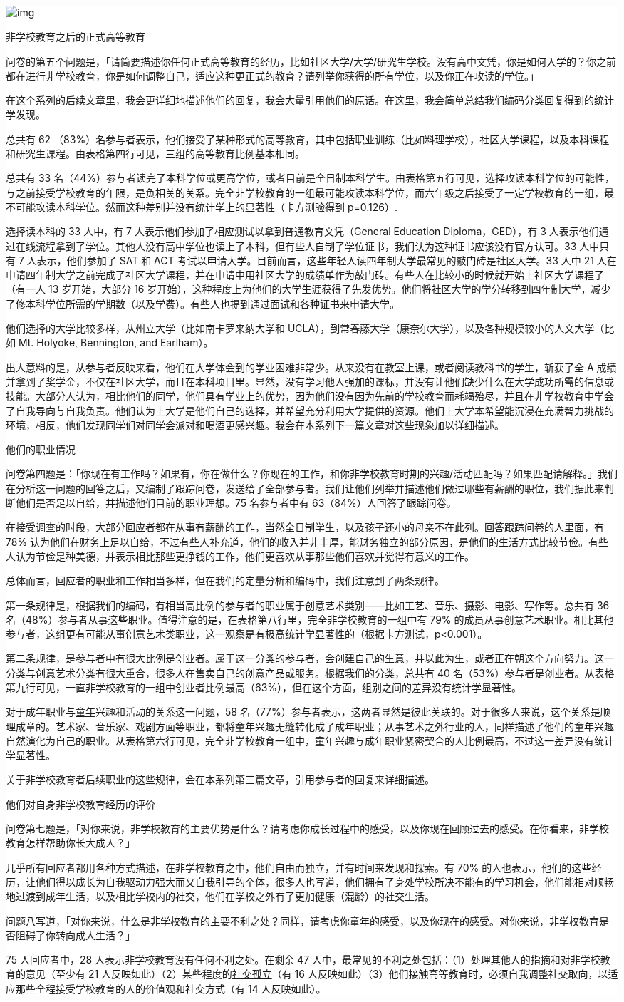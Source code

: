 ![img](https://cdn.psychologytoday.com/sites/default/files/styles/image-article_inline_full/public/blogs/1194/2014/06/152347-155819.png?itok=Z2eWuOev)

非学校教育之后的正式高等教育

问卷的第五个问题是，「请简要描述你任何正式高等教育的经历，比如社区大学/大学/研究生学校。没有高中文凭，你是如何入学的？你之前都在进行非学校教育，你是如何调整自己，适应这种更正式的教育？请列举你获得的所有学位，以及你正在攻读的学位。」

在这个系列的后续文章里，我会更详细地描述他们的回复，我会大量引用他们的原话。在这里，我会简单总结我们编码分类回复得到的统计学发现。

总共有 62 （83%）名参与者表示，他们接受了某种形式的高等教育，其中包括职业训练（比如料理学校），社区大学课程，以及本科课程和研究生课程。由表格第四行可见，三组的高等教育比例基本相同。

总共有 33 名（44%）参与者读完了本科学位或更高学位，或者目前是全日制本科学生。由表格第五行可见，选择攻读本科学位的可能性，与之前接受学校教育的年限，是负相关的关系。完全非学校教育的一组最可能攻读本科学位，而六年级之后接受了一定学校教育的一组，最不可能攻读本科学位。然而这种差别并没有统计学上的显著性（卡方测验得到 p=0.126）.

选择读本科的 33 人中，有 7 人表示他们参加了相应测试以拿到普通教育文凭（General Education Diploma，GED），有 3 人表示他们通过在线流程拿到了学位。其他人没有高中学位也读上了本科，但有些人自制了学位证书，我们认为这种证书应该没有官方认可。33 人中只有 7 人表示，他们参加了 SAT 和 ACT 考试以申请大学。目前而言，这些年轻人读四年制大学最常见的敲门砖是社区大学。33 人中 21 人在申请四年制大学之前完成了社区大学课程，并在申请中用社区大学的成绩单作为敲门砖。有些人在比较小的时候就开始上社区大学课程了（有一人 13 岁开始，大部分 16 岁开始），这种程度上为他们的大学[生涯](https://www.psychologytoday.com/us/basics/career)获得了先发优势。他们将社区大学的学分转移到四年制大学，减少了修本科学位所需的学期数（以及学费）。有些人也提到通过面试和各种证书来申请大学。

他们选择的大学比较多样，从州立大学（比如南卡罗来纳大学和 UCLA），到常春藤大学（康奈尔大学），以及各种规模较小的人文大学（比如 Mt. Holyoke, Bennington, and Earlham）。

出人意料的是，从参与者反映来看，他们在大学体会到的学业困难非常少。从来没有在教室上课，或者阅读教科书的学生，斩获了全 A 成绩并拿到了奖学金，不仅在社区大学，而且在本科项目里。显然，没有学习他人强加的课标，并没有让他们缺少什么在大学成功所需的信息或技能。大部分人认为，相比他们的同学，他们具有学业上的优势，因为他们没有因为先前的学校教育而[耗竭](https://www.psychologytoday.com/us/basics/burnout)殆尽，并且在非学校教育中学会了自我导向与自我负责。他们认为上大学是他们自己的选择，并希望充分利用大学提供的资源。他们上大学本希望能沉浸在充满智力挑战的环境，相反，他们发现同学们对同学会派对和喝酒更感兴趣。我会在本系列下一篇文章对这些现象加以详细描述。

他们的职业情况

问卷第四题是：「你现在有工作吗？如果有，你在做什么？你现在的工作，和你非学校教育时期的兴趣/活动匹配吗？如果匹配请解释。」我们在分析这一问题的回答之后，又编制了跟踪问卷，发送给了全部参与者。我们让他们列举并描述他们做过哪些有薪酬的职位，我们据此来判断他们是否足以自给，并描述他们目前的职业理想。75 名参与者中有 63（84%）人回答了跟踪问卷。

在接受调查的时段，大部分回应者都在从事有薪酬的工作，当然全日制学生，以及孩子还小的母亲不在此列。回答跟踪问卷的人里面，有 78% 认为他们在财务上足以自给，不过有些人补充道，他们的收入并非丰厚，能财务独立的部分原因，是他们的生活方式比较节俭。有些人认为节俭是种美德，并表示相比那些更挣钱的工作，他们更喜欢从事那些他们喜欢并觉得有意义的工作。

总体而言，回应者的职业和工作相当多样，但在我们的定量分析和编码中，我们注意到了两条规律。

第一条规律是，根据我们的编码，有相当高比例的参与者的职业属于创意艺术类别——比如工艺、音乐、摄影、电影、写作等。总共有 36 名（48%）参与者从事这些职业。值得注意的是，在表格第八行里，完全非学校教育的一组中有 79% 的成员从事创意艺术职业。相比其他参与者，这组更有可能从事创意艺术类职业，这一观察是有极高统计学显著性的（根据卡方测试，p<0.001）。

第二条规律，是参与者中有很大比例是创业者。属于这一分类的参与者，会创建自己的生意，并以此为生，或者正在朝这个方向努力。这一分类与创意艺术分类有很大重合，很多人在售卖自己的创意产品或服务。根据我们的分类，总共有 40 名（53%）参与者是创业者。从表格第九行可见，一直非学校教育的一组中创业者比例最高（63%），但在这个方面，组别之间的差异没有统计学显著性。

对于成年职业与[童年](https://www.psychologytoday.com/us/basics/child-development)兴趣和活动的关系这一问题，58 名（77%）参与者表示，这两者显然是彼此关联的。对于很多人来说，这个关系是顺理成章的。艺术家、音乐家、戏剧方面等职业，都将童年兴趣无缝转化成了成年职业；从事艺术之外行业的人，同样描述了他们的童年兴趣自然演化为自己的职业。从表格第六行可见，完全非学校教育一组中，童年兴趣与成年职业紧密契合的人比例最高，不过这一差异没有统计学显著性。

关于非学校教育者后续职业的这些规律，会在本系列第三篇文章，引用参与者的回复来详细描述。

他们对自身非学校教育经历的评价

问卷第七题是，「对你来说，非学校教育的主要优势是什么？请考虑你成长过程中的感受，以及你现在回顾过去的感受。在你看来，非学校教育怎样帮助你长大成人？」

几乎所有回应者都用各种方式描述，在非学校教育之中，他们自由而独立，并有时间来发现和探索。有 70% 的人也表示，他们的这些经历，让他们得以成长为自我驱动力强大而又自我引导的个体，很多人也写道，他们拥有了身处学校所决不能有的学习机会，他们能相对顺畅地过渡到成年生活，以及相比学校内的社交，他们在学校之外有了更加健康（混龄）的社交生活。

问题八写道，「对你来说，什么是非学校教育的主要不利之处？同样，请考虑你童年的感受，以及你现在的感受。对你来说，非学校教育是否阻碍了你转向成人生活？」

75 人回应者中，28 人表示非学校教育没有任何不利之处。在剩余 47 人中，最常见的不利之处包括：（1）处理其他人的指摘和对非学校教育的意见（至少有 21 人反映如此）（2）某些程度的[社交孤立](https://www.psychologytoday.com/us/basics/loneliness)（有 16 人反映如此）（3）他们接触高等教育时，必须自我调整社交取向，以适应那些全程接受学校教育的人的价值观和社交方式（有 14 人反映如此）。

